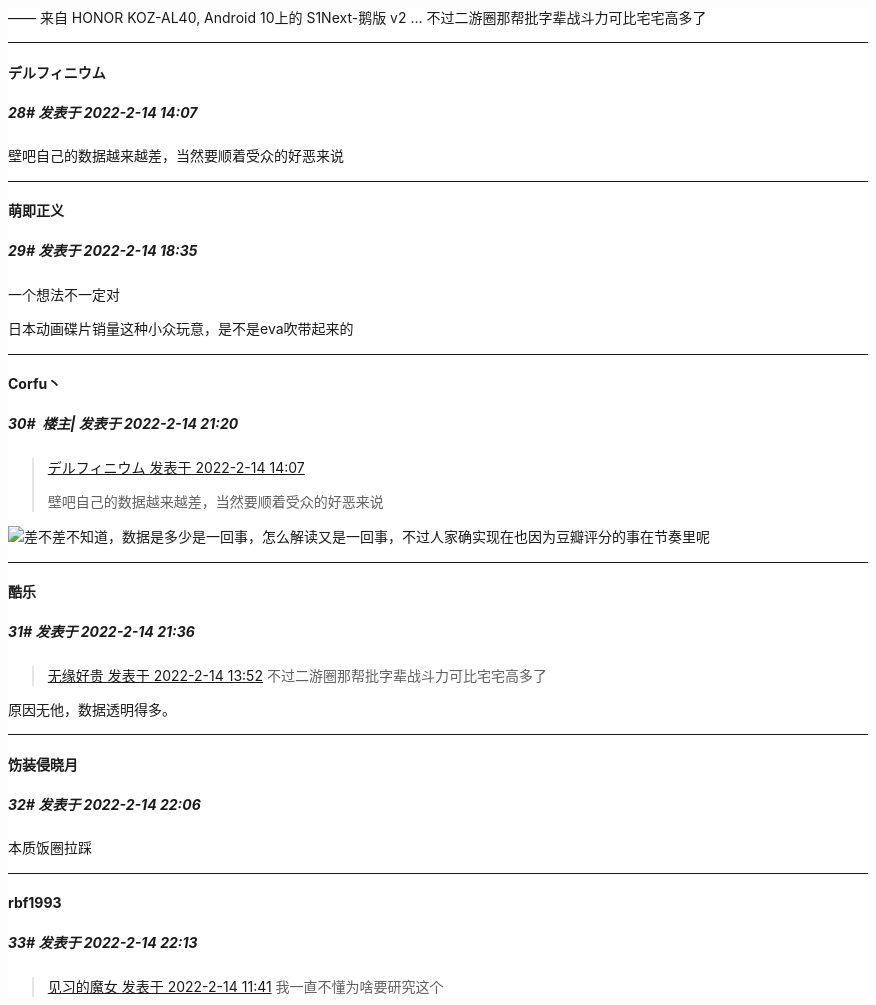 —— 来自 HONOR KOZ-AL40, Android 10上的 S1Next-鹅版 v2 ...</blockquote>
不过二游圈那帮批字辈战斗力可比宅宅高多了

*****

####  デルフィニウム  
##### 28#       发表于 2022-2-14 14:07

壁吧自己的数据越来越差，当然要顺着受众的好恶来说

*****

####  萌即正义  
##### 29#       发表于 2022-2-14 18:35

一个想法不一定对

日本动画碟片销量这种小众玩意，是不是eva吹带起来的

*****

####  Corfu丶  
##### 30#         楼主| 发表于 2022-2-14 21:20

<blockquote><a href="httphttps://bbs.saraba1st.com/2b/forum.php?mod=redirect&amp;goto=findpost&amp;pid=54680889&amp;ptid=2052416" target="_blank">デルフィニウム 发表于 2022-2-14 14:07</a>

壁吧自己的数据越来越差，当然要顺着受众的好恶来说</blockquote>
<img src="https://static.saraba1st.com/image/smiley/face2017/001.png" referrerpolicy="no-referrer">差不差不知道，数据是多少是一回事，怎么解读又是一回事，不过人家确实现在也因为豆瓣评分的事在节奏里呢



*****

####  酷乐  
##### 31#       发表于 2022-2-14 21:36

<blockquote><a href="httphttps://bbs.saraba1st.com/2b/forum.php?mod=redirect&amp;goto=findpost&amp;pid=54680694&amp;ptid=2052416" target="_blank">无缘好贵 发表于 2022-2-14 13:52</a>
不过二游圈那帮批字辈战斗力可比宅宅高多了</blockquote>
原因无他，数据透明得多。

*****

####  饬装侵晓月  
##### 32#       发表于 2022-2-14 22:06

本质饭圈拉踩

*****

####  rbf1993  
##### 33#       发表于 2022-2-14 22:13

<blockquote><a href="httphttps://bbs.saraba1st.com/2b/forum.php?mod=redirect&amp;goto=findpost&amp;pid=54678795&amp;ptid=2052416" target="_blank">见习的魔女 发表于 2022-2-14 11:41</a>
我一直不懂为啥要研究这个

